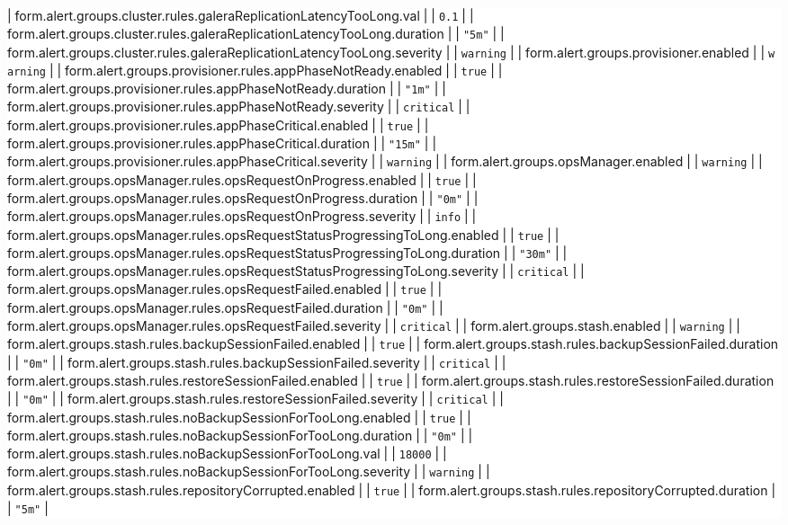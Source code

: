 | form.alert.groups.cluster.rules.galeraReplicationLatencyTooLong.val           |                                               | <code>0.1</code>                                 |
| form.alert.groups.cluster.rules.galeraReplicationLatencyTooLong.duration      |                                               | <code>"5m"</code>                                |
| form.alert.groups.cluster.rules.galeraReplicationLatencyTooLong.severity      |                                               | <code>warning</code>                             |
| form.alert.groups.provisioner.enabled                                         |                                               | <code>warning</code>                             |
| form.alert.groups.provisioner.rules.appPhaseNotReady.enabled                  |                                               | <code>true</code>                                |
| form.alert.groups.provisioner.rules.appPhaseNotReady.duration                 |                                               | <code>"1m"</code>                                |
| form.alert.groups.provisioner.rules.appPhaseNotReady.severity                 |                                               | <code>critical</code>                            |
| form.alert.groups.provisioner.rules.appPhaseCritical.enabled                  |                                               | <code>true</code>                                |
| form.alert.groups.provisioner.rules.appPhaseCritical.duration                 |                                               | <code>"15m"</code>                               |
| form.alert.groups.provisioner.rules.appPhaseCritical.severity                 |                                               | <code>warning</code>                             |
| form.alert.groups.opsManager.enabled                                          |                                               | <code>warning</code>                             |
| form.alert.groups.opsManager.rules.opsRequestOnProgress.enabled               |                                               | <code>true</code>                                |
| form.alert.groups.opsManager.rules.opsRequestOnProgress.duration              |                                               | <code>"0m"</code>                                |
| form.alert.groups.opsManager.rules.opsRequestOnProgress.severity              |                                               | <code>info</code>                                |
| form.alert.groups.opsManager.rules.opsRequestStatusProgressingToLong.enabled  |                                               | <code>true</code>                                |
| form.alert.groups.opsManager.rules.opsRequestStatusProgressingToLong.duration |                                               | <code>"30m"</code>                               |
| form.alert.groups.opsManager.rules.opsRequestStatusProgressingToLong.severity |                                               | <code>critical</code>                            |
| form.alert.groups.opsManager.rules.opsRequestFailed.enabled                   |                                               | <code>true</code>                                |
| form.alert.groups.opsManager.rules.opsRequestFailed.duration                  |                                               | <code>"0m"</code>                                |
| form.alert.groups.opsManager.rules.opsRequestFailed.severity                  |                                               | <code>critical</code>                            |
| form.alert.groups.stash.enabled                                               |                                               | <code>warning</code>                             |
| form.alert.groups.stash.rules.backupSessionFailed.enabled                     |                                               | <code>true</code>                                |
| form.alert.groups.stash.rules.backupSessionFailed.duration                    |                                               | <code>"0m"</code>                                |
| form.alert.groups.stash.rules.backupSessionFailed.severity                    |                                               | <code>critical</code>                            |
| form.alert.groups.stash.rules.restoreSessionFailed.enabled                    |                                               | <code>true</code>                                |
| form.alert.groups.stash.rules.restoreSessionFailed.duration                   |                                               | <code>"0m"</code>                                |
| form.alert.groups.stash.rules.restoreSessionFailed.severity                   |                                               | <code>critical</code>                            |
| form.alert.groups.stash.rules.noBackupSessionForTooLong.enabled               |                                               | <code>true</code>                                |
| form.alert.groups.stash.rules.noBackupSessionForTooLong.duration              |                                               | <code>"0m"</code>                                |
| form.alert.groups.stash.rules.noBackupSessionForTooLong.val                   |                                               | <code>18000</code>                               |
| form.alert.groups.stash.rules.noBackupSessionForTooLong.severity              |                                               | <code>warning</code>                             |
| form.alert.groups.stash.rules.repositoryCorrupted.enabled                     |                                               | <code>true</code>                                |
| form.alert.groups.stash.rules.repositoryCorrupted.duration                    |                                               | <code>"5m"</code>                                |